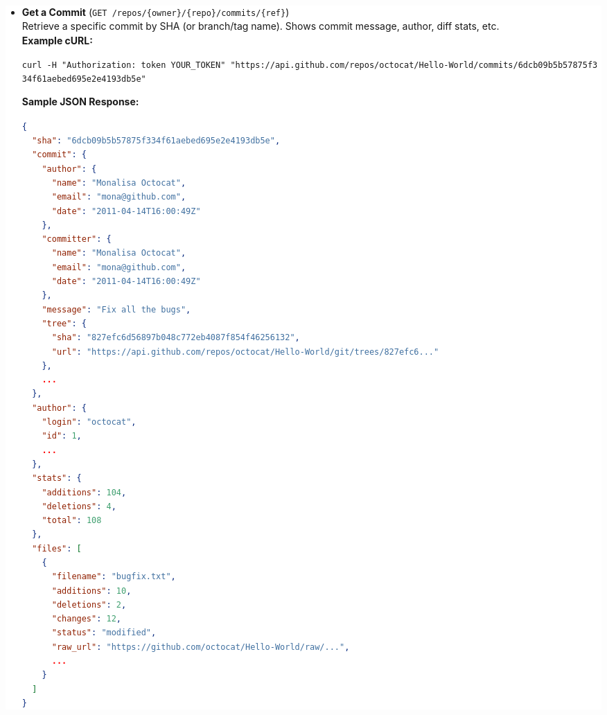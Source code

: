 - **Get a Commit** (`GET /repos/{owner}/{repo}/commits/{ref}`)  
    Retrieve a specific commit by SHA (or branch/tag name). Shows commit message, author, diff stats, etc.  
    **Example cURL:**  
    ```shell
    curl -H "Authorization: token YOUR_TOKEN" "https://api.github.com/repos/octocat/Hello-World/commits/6dcb09b5b57875f334f61aebed695e2e4193db5e"
    ```  
    **Sample JSON Response:**  
    ```json
    {
      "sha": "6dcb09b5b57875f334f61aebed695e2e4193db5e",
      "commit": {
        "author": {
          "name": "Monalisa Octocat",
          "email": "mona@github.com",
          "date": "2011-04-14T16:00:49Z"
        },
        "committer": {
          "name": "Monalisa Octocat",
          "email": "mona@github.com",
          "date": "2011-04-14T16:00:49Z"
        },
        "message": "Fix all the bugs",
        "tree": {
          "sha": "827efc6d56897b048c772eb4087f854f46256132",
          "url": "https://api.github.com/repos/octocat/Hello-World/git/trees/827efc6..."
        },
        ...
      },
      "author": {
        "login": "octocat",
        "id": 1,
        ...
      },
      "stats": {
        "additions": 104,
        "deletions": 4,
        "total": 108
      },
      "files": [
        {
          "filename": "bugfix.txt",
          "additions": 10,
          "deletions": 2,
          "changes": 12,
          "status": "modified",
          "raw_url": "https://github.com/octocat/Hello-World/raw/...",
          ...
        }
      ]
    }
    ```
